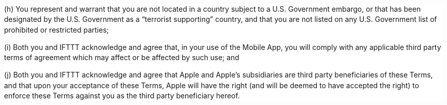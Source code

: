 (h) You represent and warrant that you are not located in a country subject to a U.S. Government embargo, or that has been designated by the U.S. Government as a “terrorist supporting” country, and that you are not listed on any U.S. Government list of prohibited or restricted parties;  
  
(i) Both you and IFTTT acknowledge and agree that, in your use of the Mobile App, you will comply with any applicable third party terms of agreement which may affect or be affected by such use; and  
  
(j) Both you and IFTTT acknowledge and agree that Apple and Apple’s subsidiaries are third party beneficiaries of these Terms, and that upon your acceptance of these Terms, Apple will have the right (and will be deemed to have accepted the right) to enforce these Terms against you as the third party beneficiary hereof.